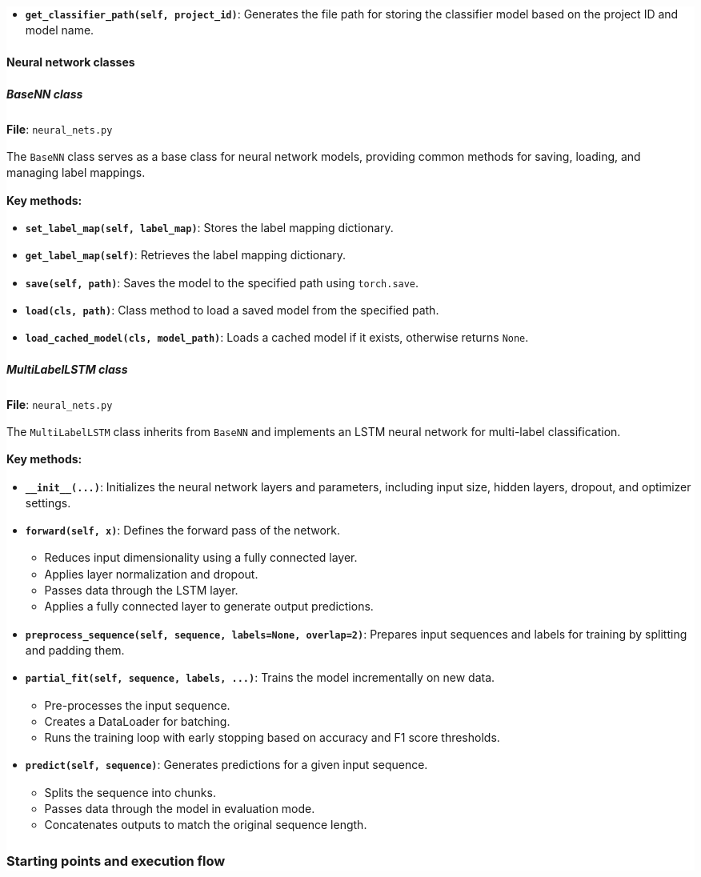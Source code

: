 - **`get_classifier_path(self, project_id)`**: Generates the file path for storing the classifier model based on the project ID and model name.

#### Neural network classes

##### BaseNN class

**File**: `neural_nets.py`

The `BaseNN` class serves as a base class for neural network models, providing common methods for saving, loading, and managing label mappings.

**Key methods:**

- **`set_label_map(self, label_map)`**: Stores the label mapping dictionary.

- **`get_label_map(self)`**: Retrieves the label mapping dictionary.

- **`save(self, path)`**: Saves the model to the specified path using `torch.save`.

- **`load(cls, path)`**: Class method to load a saved model from the specified path.

- **`load_cached_model(cls, model_path)`**: Loads a cached model if it exists, otherwise returns `None`.

##### MultiLabelLSTM class

**File**: `neural_nets.py`

The `MultiLabelLSTM` class inherits from `BaseNN` and implements an LSTM neural network for multi-label classification.

**Key methods:**

- **`__init__(...)`**: Initializes the neural network layers and parameters, including input size, hidden layers, dropout, and optimizer settings.

- **`forward(self, x)`**: Defines the forward pass of the network.

  - Reduces input dimensionality using a fully connected layer.
  - Applies layer normalization and dropout.
  - Passes data through the LSTM layer.
  - Applies a fully connected layer to generate output predictions.

- **`preprocess_sequence(self, sequence, labels=None, overlap=2)`**: Prepares input sequences and labels for training by splitting and padding them.

- **`partial_fit(self, sequence, labels, ...)`**: Trains the model incrementally on new data.

  - Pre-processes the input sequence.
  - Creates a DataLoader for batching.
  - Runs the training loop with early stopping based on accuracy and F1 score thresholds.

- **`predict(self, sequence)`**: Generates predictions for a given input sequence.

  - Splits the sequence into chunks.
  - Passes data through the model in evaluation mode.
  - Concatenates outputs to match the original sequence length.

### Starting points and execution flow
